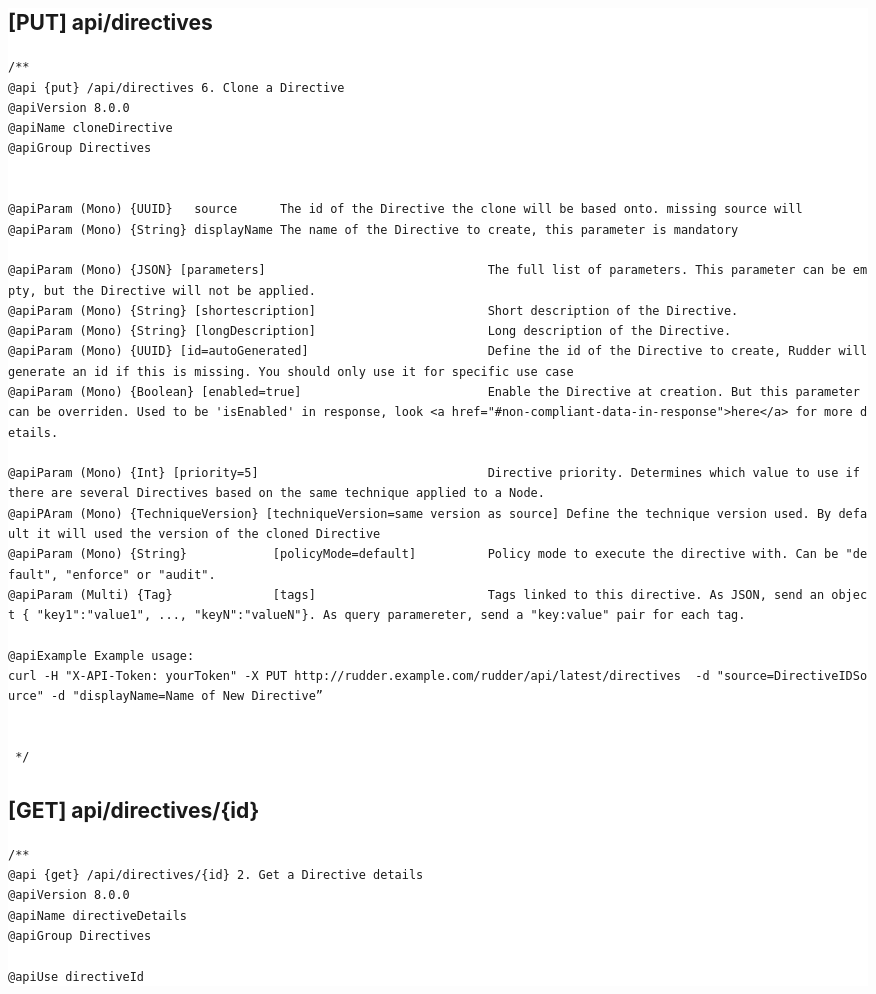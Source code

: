 
[PUT] api/directives
-----------------

    /**
    @api {put} /api/directives 6. Clone a Directive
    @apiVersion 8.0.0
    @apiName cloneDirective
    @apiGroup Directives
    

    @apiParam (Mono) {UUID}   source      The id of the Directive the clone will be based onto. missing source will 
    @apiParam (Mono) {String} displayName The name of the Directive to create, this parameter is mandatory
 
    @apiParam (Mono) {JSON} [parameters]                               The full list of parameters. This parameter can be empty, but the Directive will not be applied. 
    @apiParam (Mono) {String} [shortescription]                        Short description of the Directive.
    @apiParam (Mono) {String} [longDescription]                        Long description of the Directive.
    @apiParam (Mono) {UUID} [id=autoGenerated]                         Define the id of the Directive to create, Rudder will generate an id if this is missing. You should only use it for specific use case
    @apiParam (Mono) {Boolean} [enabled=true]                          Enable the Directive at creation. But this parameter can be overriden. Used to be 'isEnabled' in response, look <a href="#non-compliant-data-in-response">here</a> for more details.

    @apiParam (Mono) {Int} [priority=5]                                Directive priority. Determines which value to use if there are several Directives based on the same technique applied to a Node.
    @apiPAram (Mono) {TechniqueVersion} [techniqueVersion=same version as source] Define the technique version used. By default it will used the version of the cloned Directive
    @apiParam (Mono) {String}            [policyMode=default]          Policy mode to execute the directive with. Can be "default", "enforce" or "audit".
    @apiParam (Multi) {Tag}              [tags]                        Tags linked to this directive. As JSON, send an object { "key1":"value1", ..., "keyN":"valueN"}. As query paramereter, send a "key:value" pair for each tag. 

    @apiExample Example usage:
    curl -H "X-API-Token: yourToken" -X PUT http://rudder.example.com/rudder/api/latest/directives  -d "source=DirectiveIDSource" -d "displayName=Name of New Directive”


     */

[GET] api/directives/{id}
--------------------------

    /**
    @api {get} /api/directives/{id} 2. Get a Directive details
    @apiVersion 8.0.0
    @apiName directiveDetails
    @apiGroup Directives
     
    @apiUse directiveId
